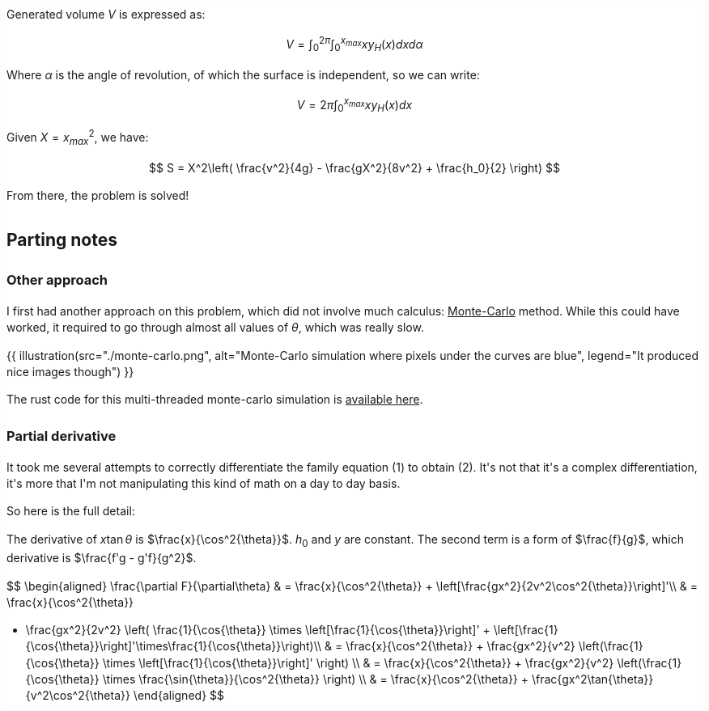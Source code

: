 Generated volume $V$ is expressed as:

$$
V = \int_0^{2\pi} \int_0^{x_{max}} xy_H(x)dxd\alpha
$$

Where $\alpha$ is the angle of revolution, of which the surface is independent, so we can write:

$$
V = 2\pi \int_0^{x_{max}} xy_H(x)dx
$$

Given $X = x_{max}^2$, we have:

$$
S = X^2\left( \frac{v^2}{4g} - \frac{gX^2}{8v^2} + \frac{h_0}{2} \right)
$$

From there, the problem is solved!

## Parting notes

### Other approach

I first had another approach on this problem, which did not involve much calculus: [Monte-Carlo](https://en.wikipedia.org/wiki/Monte_Carlo_method) method.
While this could have worked, it required to go through almost all values of $\theta$, which was really slow.

{{ illustration(src="./monte-carlo.png", alt="Monte-Carlo simulation where pixels under the curves are blue", legend="It produced nice images though") }}

The rust code for this multi-threaded monte-carlo simulation is [available here](https://gitlab.com/-/snippets/2010053).

### Partial derivative

It took me several attempts to correctly differentiate the family equation (1) to obtain (2).
It's not that it's a complex differentiation, it's more that I'm not manipulating this kind of math on a day to day basis.

So here is the full detail:

The derivative of $x\tan{\theta}$ is $\frac{x}{\cos^2{\theta}}$.
$h_0$ and $y$ are constant.
The second term is a form of $\frac{f}{g}$, which derivative is $\frac{f'g - g'f}{g^2}$.

$$
\begin{aligned}
\frac{\partial F}{\partial\theta} & = \frac{x}{\cos^2{\theta}} + \left[\frac{gx^2}{2v^2\cos^2{\theta}}\right]'\\\\
& = \frac{x}{\cos^2{\theta}}
+ \frac{gx^2}{2v^2}
\left(
\frac{1}{\cos{\theta}} \times \left[\frac{1}{\cos{\theta}}\right]' + \left[\frac{1}{\cos{\theta}}\right]'\times\frac{1}{\cos{\theta}}\right)\\\\
& = \frac{x}{\cos^2{\theta}} +
\frac{gx^2}{v^2} \left(\frac{1}{\cos{\theta}} \times \left[\frac{1}{\cos{\theta}}\right]' \right) \\\\
& = \frac{x}{\cos^2{\theta}} +
\frac{gx^2}{v^2} \left(\frac{1}{\cos{\theta}} \times \frac{\sin{\theta}}{\cos^2{\theta}} \right) \\\\
& = \frac{x}{\cos^2{\theta}} +
\frac{gx^2\tan{\theta}}{v^2\cos^2{\theta}}
\end{aligned}
$$
